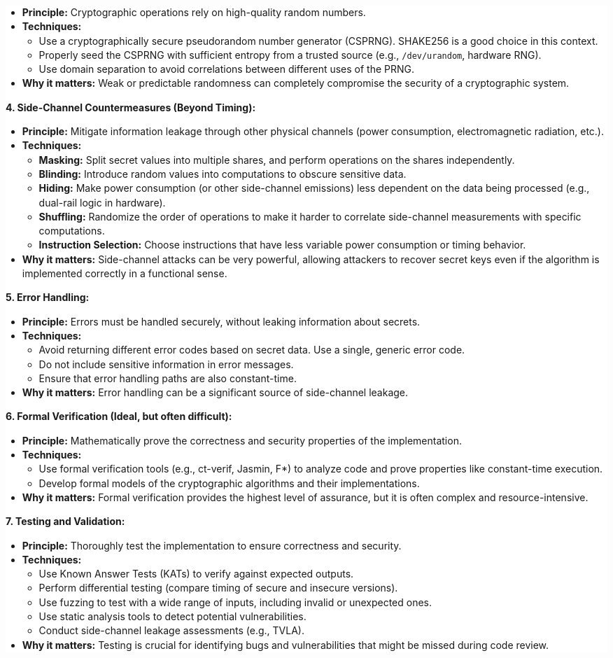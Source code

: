 *   **Principle:**  Cryptographic operations rely on high-quality random numbers.
*   **Techniques:**
    *   Use a cryptographically secure pseudorandom number generator (CSPRNG).  SHAKE256 is a good choice in this context.
    *   Properly seed the CSPRNG with sufficient entropy from a trusted source (e.g., `/dev/urandom`, hardware RNG).
    *   Use domain separation to avoid correlations between different uses of the PRNG.
*   **Why it matters:**  Weak or predictable randomness can completely compromise the security of a cryptographic system.

**4. Side-Channel Countermeasures (Beyond Timing):**

*   **Principle:**  Mitigate information leakage through other physical channels (power consumption, electromagnetic radiation, etc.).
*   **Techniques:**
    *   **Masking:**  Split secret values into multiple shares, and perform operations on the shares independently.
    *   **Blinding:**  Introduce random values into computations to obscure sensitive data.
    *   **Hiding:**  Make power consumption (or other side-channel emissions) less dependent on the data being processed (e.g., dual-rail logic in hardware).
    *   **Shuffling:** Randomize the order of operations to make it harder to correlate side-channel measurements with specific computations.
    *   **Instruction Selection:** Choose instructions that have less variable power consumption or timing behavior.
*   **Why it matters:**  Side-channel attacks can be very powerful, allowing attackers to recover secret keys even if the algorithm is implemented correctly in a functional sense.

**5. Error Handling:**

*   **Principle:**  Errors must be handled securely, without leaking information about secrets.
*   **Techniques:**
    *   Avoid returning different error codes based on secret data.  Use a single, generic error code.
    *   Do not include sensitive information in error messages.
    *   Ensure that error handling paths are also constant-time.
*   **Why it matters:**  Error handling can be a significant source of side-channel leakage.

**6. Formal Verification (Ideal, but often difficult):**

*   **Principle:**  Mathematically prove the correctness and security properties of the implementation.
*   **Techniques:**
    *   Use formal verification tools (e.g., ct-verif, Jasmin, F*) to analyze code and prove properties like constant-time execution.
    *   Develop formal models of the cryptographic algorithms and their implementations.
*   **Why it matters:**  Formal verification provides the highest level of assurance, but it is often complex and resource-intensive.

**7. Testing and Validation:**

*   **Principle:**  Thoroughly test the implementation to ensure correctness and security.
*   **Techniques:**
    *   Use Known Answer Tests (KATs) to verify against expected outputs.
    *   Perform differential testing (compare timing of secure and insecure versions).
    *   Use fuzzing to test with a wide range of inputs, including invalid or unexpected ones.
    *   Use static analysis tools to detect potential vulnerabilities.
    *   Conduct side-channel leakage assessments (e.g., TVLA).
*   **Why it matters:**  Testing is crucial for identifying bugs and vulnerabilities that might be missed during code review.
